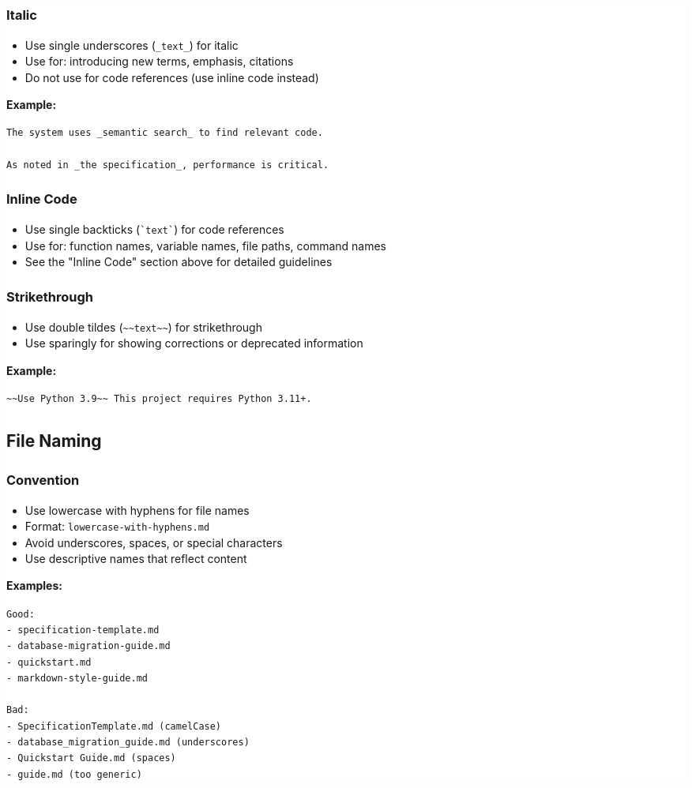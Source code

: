### Italic

- Use single underscores (`_text_`) for italic
- Use for: introducing new terms, emphasis, citations
- Do not use for code references (use inline code instead)

**Example:**

```markdown
The system uses _semantic search_ to find relevant code.

As noted in _the specification_, performance is critical.
```

### Inline Code

- Use single backticks (`` `text` ``) for code references
- Use for: function names, variable names, file paths, command names
- See the "Inline Code" section above for detailed guidelines

### Strikethrough

- Use double tildes (`~~text~~`) for strikethrough
- Use sparingly for showing corrections or deprecated information

**Example:**

```markdown
~~Use Python 3.9~~ This project requires Python 3.11+.
```

## File Naming

### Convention

- Use lowercase with hyphens for file names
- Format: `lowercase-with-hyphens.md`
- Avoid underscores, spaces, or special characters
- Use descriptive names that reflect content

**Examples:**

```
Good:
- specification-template.md
- database-migration-guide.md
- quickstart.md
- markdown-style-guide.md

Bad:
- SpecificationTemplate.md (camelCase)
- database_migration_guide.md (underscores)
- Quickstart Guide.md (spaces)
- guide.md (too generic)
```
